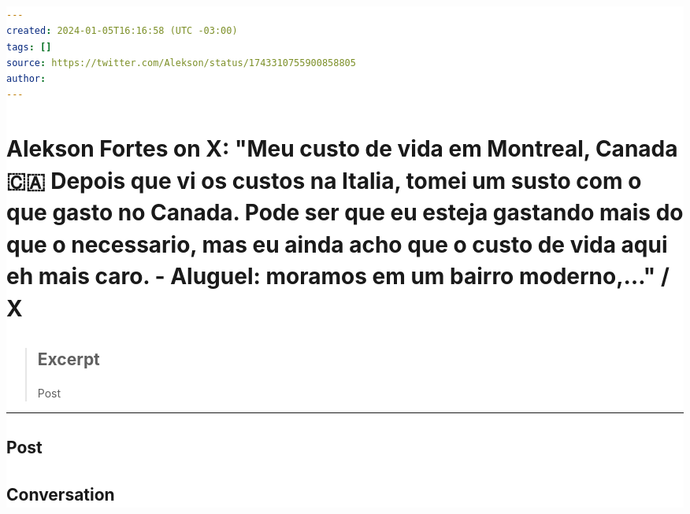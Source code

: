 ```yaml
---
created: 2024-01-05T16:16:58 (UTC -03:00)
tags: []
source: https://twitter.com/Alekson/status/1743310755900858805
author: 
---
```


# Alekson Fortes on X: "Meu custo de vida em Montreal, Canada 🇨🇦 Depois que vi os custos na Italia, tomei um susto com o que gasto no Canada. Pode ser que eu esteja gastando mais do que o necessario, mas eu ainda acho que o custo de vida aqui eh mais caro. - Aluguel: moramos em um bairro moderno,…" / X

> ## Excerpt
> Post

---
## Post

## Conversation
